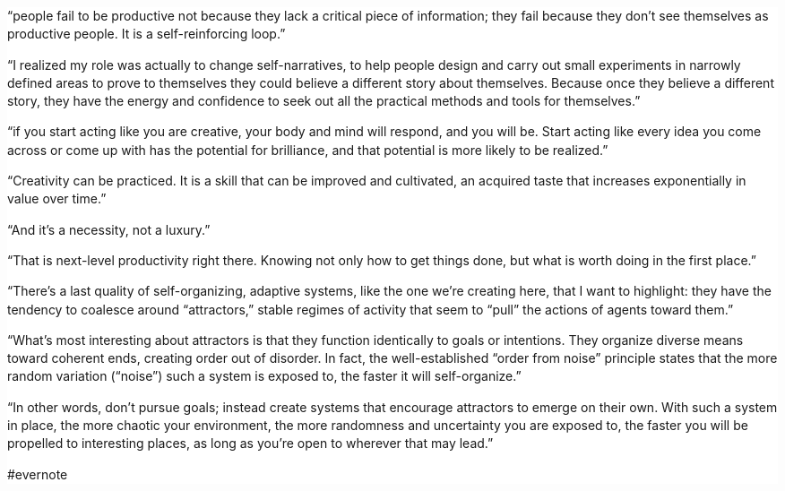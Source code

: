 “people fail to be productive not because they lack a critical piece of information; they fail because they don’t see themselves as productive people. It is a self-reinforcing loop.”

“I realized my role was actually to change self-narratives, to help people design and carry out small experiments in narrowly defined areas to prove to themselves they could believe a different story about themselves. Because once they believe a different story, they have the energy and confidence to seek out all the practical methods and tools for themselves.”

“if you start acting like you are creative, your body and mind will respond, and you will be. Start acting like every idea you come across or come up with has the potential for brilliance, and that potential is more likely to be realized.”

“Creativity can be practiced. It is a skill that can be improved and cultivated, an acquired taste that increases exponentially in value over time.”

“And it’s a necessity, not a luxury.”

“That is next-level productivity right there. Knowing not only how to get things done, but what is worth doing in the first place.”

“There’s a last quality of self-organizing, adaptive systems, like the one we’re creating here, that I want to highlight: they have the tendency to coalesce around “attractors,” stable regimes of activity that seem to “pull” the actions of agents toward them.”

“What’s most interesting about attractors is that they function identically to goals or intentions. They organize diverse means toward coherent ends, creating order out of disorder. In fact, the well-established “order from noise” principle states that the more random variation (“noise”) such a system is exposed to, the faster it will self-organize.”

“In other words, don’t pursue goals; instead create systems that encourage attractors to emerge on their own. With such a system in place, the more chaotic your environment, the more randomness and uncertainty you are exposed to, the faster you will be propelled to interesting places, as long as you’re open to wherever that may lead.”

\#evernote


